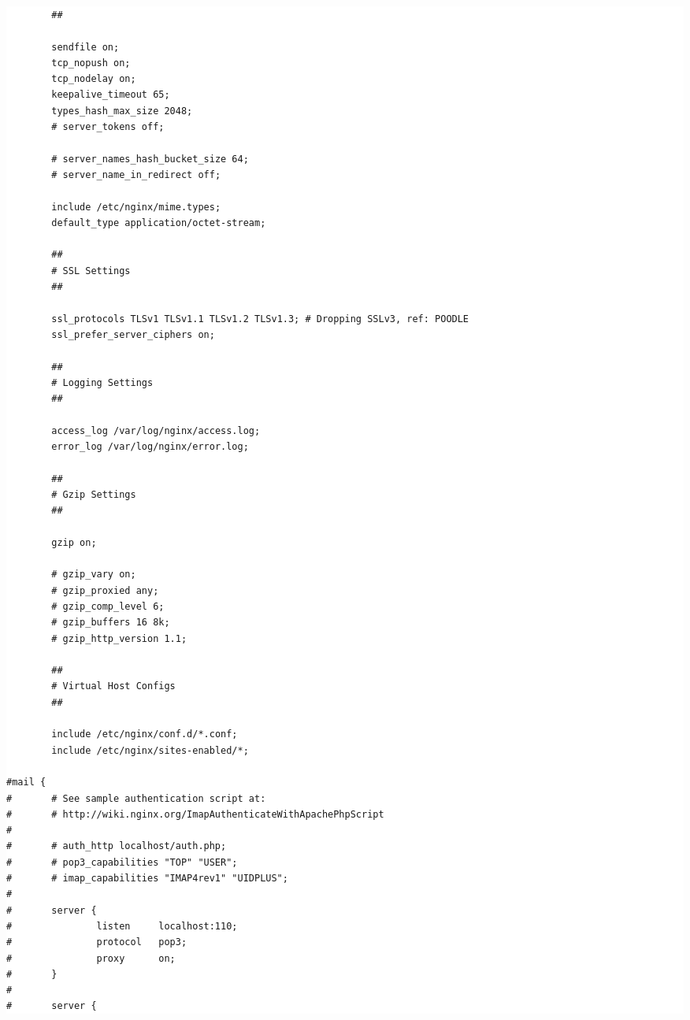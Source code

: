 ```nginx
        ##

        sendfile on;
        tcp_nopush on;
        tcp_nodelay on;
        keepalive_timeout 65;
        types_hash_max_size 2048;
        # server_tokens off;

        # server_names_hash_bucket_size 64;
        # server_name_in_redirect off;

        include /etc/nginx/mime.types;
        default_type application/octet-stream;
        
        ##
        # SSL Settings
        ##

        ssl_protocols TLSv1 TLSv1.1 TLSv1.2 TLSv1.3; # Dropping SSLv3, ref: POODLE
        ssl_prefer_server_ciphers on;

        ##
        # Logging Settings
        ##

        access_log /var/log/nginx/access.log;
        error_log /var/log/nginx/error.log;

        ##
        # Gzip Settings
        ##

        gzip on;

        # gzip_vary on;
        # gzip_proxied any;
        # gzip_comp_level 6;
        # gzip_buffers 16 8k;
        # gzip_http_version 1.1;
        
        ##
        # Virtual Host Configs
        ##

        include /etc/nginx/conf.d/*.conf;
        include /etc/nginx/sites-enabled/*;

#mail {
#       # See sample authentication script at:
#       # http://wiki.nginx.org/ImapAuthenticateWithApachePhpScript
# 
#       # auth_http localhost/auth.php;
#       # pop3_capabilities "TOP" "USER";
#       # imap_capabilities "IMAP4rev1" "UIDPLUS";
# 
#       server {
#               listen     localhost:110;
#               protocol   pop3;
#               proxy      on;
#       }
# 
#       server {
```